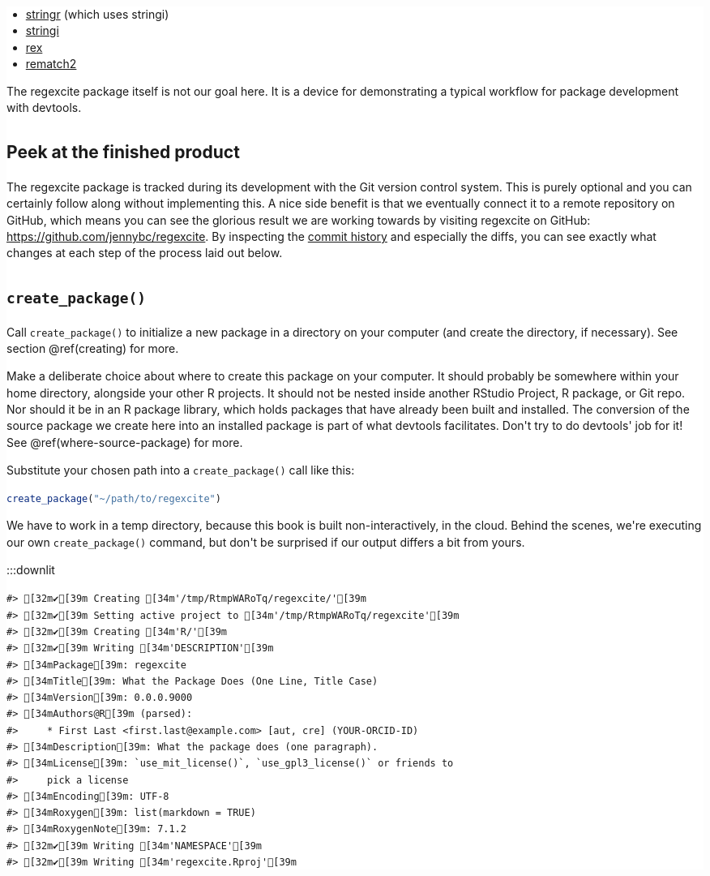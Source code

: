 * [stringr](https://stringr.tidyverse.org) (which uses stringi)
* [stringi](https://stringi.gagolewski.com/)
* [rex](https://cran.r-project.org/package=rex)
* [rematch2](https://cran.r-project.org/package=rematch2)

The regexcite package itself is not our goal here.
It is a device for demonstrating a typical workflow for package development with devtools.

## Peek at the finished product

The regexcite package is tracked during its development with the Git version control system.
This is purely optional and you can certainly follow along without implementing this.
A nice side benefit is that we eventually connect it to a remote repository on GitHub, which means you can see the glorious result we are working towards by visiting regexcite on GitHub: <https://github.com/jennybc/regexcite>.
By inspecting the [commit history](https://github.com/jennybc/regexcite/commits/main) and especially the diffs, you can see exactly what changes at each step of the process laid out below.



## `create_package()`

Call `create_package()` to initialize a new package in a directory on your computer (and create the directory, if necessary).
See section \@ref(creating) for more.

Make a deliberate choice about where to create this package on your computer.
It should probably be somewhere within your home directory, alongside your other R projects.
It should not be nested inside another RStudio Project, R package, or Git repo.
Nor should it be in an R package library, which holds packages that have already been built and installed.
The conversion of the source package we create here into an installed package is part of what devtools facilitates.
Don't try to do devtools' job for it!
See \@ref(where-source-package) for more.

Substitute your chosen path into a `create_package()` call like this:


```r
create_package("~/path/to/regexcite")
```

We have to work in a temp directory, because this book is built non-interactively, in the cloud.
Behind the scenes, we're executing our own `create_package()` command, but don't be surprised if our output differs a bit from yours.



:::downlit

```
#> [32m✔[39m Creating [34m'/tmp/RtmpWARoTq/regexcite/'[39m
#> [32m✔[39m Setting active project to [34m'/tmp/RtmpWARoTq/regexcite'[39m
#> [32m✔[39m Creating [34m'R/'[39m
#> [32m✔[39m Writing [34m'DESCRIPTION'[39m
#> [34mPackage[39m: regexcite
#> [34mTitle[39m: What the Package Does (One Line, Title Case)
#> [34mVersion[39m: 0.0.0.9000
#> [34mAuthors@R[39m (parsed):
#>     * First Last <first.last@example.com> [aut, cre] (YOUR-ORCID-ID)
#> [34mDescription[39m: What the package does (one paragraph).
#> [34mLicense[39m: `use_mit_license()`, `use_gpl3_license()` or friends to
#>     pick a license
#> [34mEncoding[39m: UTF-8
#> [34mRoxygen[39m: list(markdown = TRUE)
#> [34mRoxygenNote[39m: 7.1.2
#> [32m✔[39m Writing [34m'NAMESPACE'[39m
#> [32m✔[39m Writing [34m'regexcite.Rproj'[39m
```